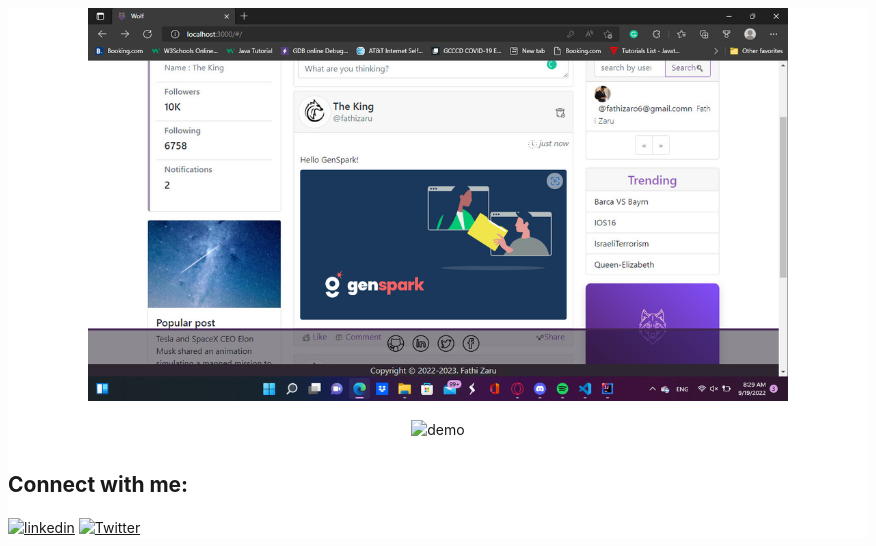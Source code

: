 <p align="center"><img width=700 src="https://github.com/fathizaro/WolfSocialMedia/blob/main/images/wolf4.jpg" alt="demo"/></p>
<p align="center"><img width=50 src="https://img.icons8.com/external-icongeek26-outline-gradient-icongeek26/2x/external-wolf-animal-faces-icongeek26-outline-gradient-icongeek26.png" alt="demo"/></p>

## Connect with me:
[![linkedin](https://img.shields.io/badge/linkedin-0A66C2?style=for-the-badge&logo=linkedin&logoColor=white)](https://www.linkedin.com/in/fathi-zaru-6b630b1a3/)
[![Twitter](https://img.shields.io/badge/twitter-%231DA1F2.svg?style=for-the-badge&logo=Twitter&logoColor=white)](https://twitter.com/FathiZarOo)
